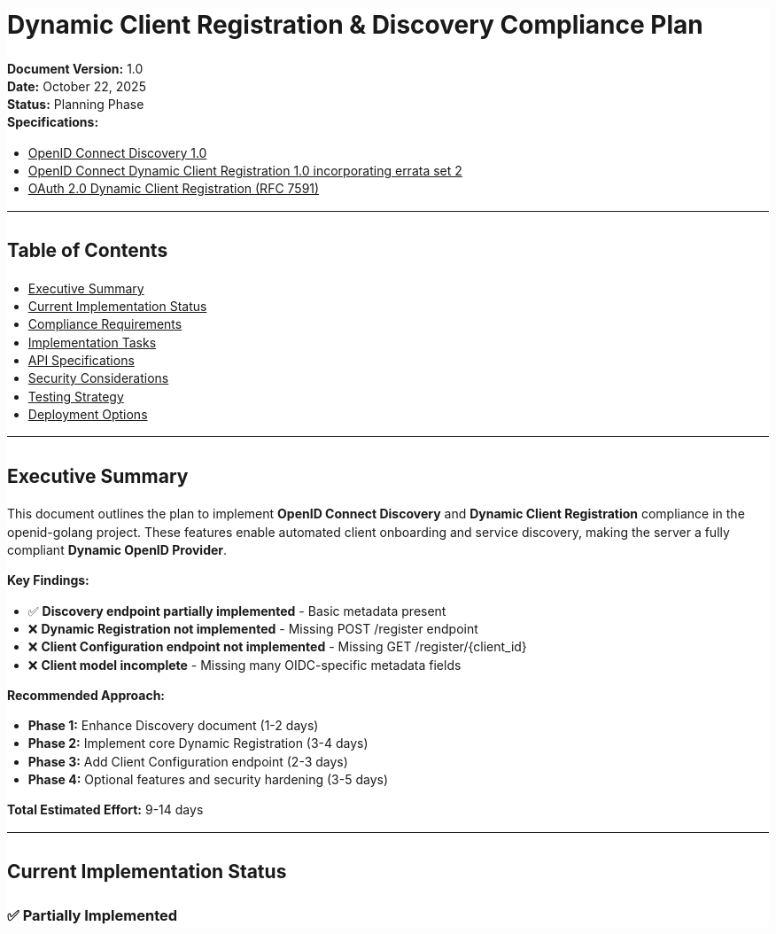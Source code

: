 # Dynamic Client Registration & Discovery Compliance Plan

**Document Version:** 1.0  
**Date:** October 22, 2025  
**Status:** Planning Phase  
**Specifications:**
- [OpenID Connect Discovery 1.0](https://openid.net/specs/openid-connect-discovery-1_0.html)
- [OpenID Connect Dynamic Client Registration 1.0 incorporating errata set 2](https://openid.net/specs/openid-connect-registration-1_0.html)
- [OAuth 2.0 Dynamic Client Registration (RFC 7591)](https://tools.ietf.org/html/rfc7591)

---

## Table of Contents

- [Executive Summary](#executive-summary)
- [Current Implementation Status](#current-implementation-status)
- [Compliance Requirements](#compliance-requirements)
- [Implementation Tasks](#implementation-tasks)
- [API Specifications](#api-specifications)
- [Security Considerations](#security-considerations)
- [Testing Strategy](#testing-strategy)
- [Deployment Options](#deployment-options)

---

## Executive Summary

This document outlines the plan to implement **OpenID Connect Discovery** and **Dynamic Client Registration** compliance in the openid-golang project. These features enable automated client onboarding and service discovery, making the server a fully compliant **Dynamic OpenID Provider**.

**Key Findings:**
- ✅ **Discovery endpoint partially implemented** - Basic metadata present
- ❌ **Dynamic Registration not implemented** - Missing POST /register endpoint
- ❌ **Client Configuration endpoint not implemented** - Missing GET /register/{client_id}
- ❌ **Client model incomplete** - Missing many OIDC-specific metadata fields

**Recommended Approach:**
- **Phase 1:** Enhance Discovery document (1-2 days)
- **Phase 2:** Implement core Dynamic Registration (3-4 days)
- **Phase 3:** Add Client Configuration endpoint (2-3 days)
- **Phase 4:** Optional features and security hardening (3-5 days)

**Total Estimated Effort:** 9-14 days

---

## Current Implementation Status

### ✅ Partially Implemented

